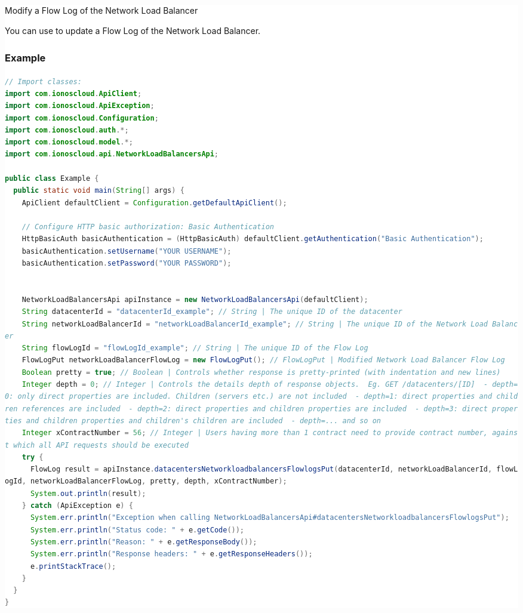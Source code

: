 Modify a Flow Log of the Network Load Balancer

You can use to update a Flow Log of the Network Load Balancer.

### Example

```java
// Import classes:
import com.ionoscloud.ApiClient;
import com.ionoscloud.ApiException;
import com.ionoscloud.Configuration;
import com.ionoscloud.auth.*;
import com.ionoscloud.model.*;
import com.ionoscloud.api.NetworkLoadBalancersApi;

public class Example {
  public static void main(String[] args) {
    ApiClient defaultClient = Configuration.getDefaultApiClient();

    // Configure HTTP basic authorization: Basic Authentication
    HttpBasicAuth basicAuthentication = (HttpBasicAuth) defaultClient.getAuthentication("Basic Authentication");
    basicAuthentication.setUsername("YOUR USERNAME");
    basicAuthentication.setPassword("YOUR PASSWORD");


    NetworkLoadBalancersApi apiInstance = new NetworkLoadBalancersApi(defaultClient);
    String datacenterId = "datacenterId_example"; // String | The unique ID of the datacenter
    String networkLoadBalancerId = "networkLoadBalancerId_example"; // String | The unique ID of the Network Load Balancer
    String flowLogId = "flowLogId_example"; // String | The unique ID of the Flow Log
    FlowLogPut networkLoadBalancerFlowLog = new FlowLogPut(); // FlowLogPut | Modified Network Load Balancer Flow Log
    Boolean pretty = true; // Boolean | Controls whether response is pretty-printed (with indentation and new lines)
    Integer depth = 0; // Integer | Controls the details depth of response objects.  Eg. GET /datacenters/[ID]  - depth=0: only direct properties are included. Children (servers etc.) are not included  - depth=1: direct properties and children references are included  - depth=2: direct properties and children properties are included  - depth=3: direct properties and children properties and children's children are included  - depth=... and so on
    Integer xContractNumber = 56; // Integer | Users having more than 1 contract need to provide contract number, against which all API requests should be executed
    try {
      FlowLog result = apiInstance.datacentersNetworkloadbalancersFlowlogsPut(datacenterId, networkLoadBalancerId, flowLogId, networkLoadBalancerFlowLog, pretty, depth, xContractNumber);
      System.out.println(result);
    } catch (ApiException e) {
      System.err.println("Exception when calling NetworkLoadBalancersApi#datacentersNetworkloadbalancersFlowlogsPut");
      System.err.println("Status code: " + e.getCode());
      System.err.println("Reason: " + e.getResponseBody());
      System.err.println("Response headers: " + e.getResponseHeaders());
      e.printStackTrace();
    }
  }
}
```
